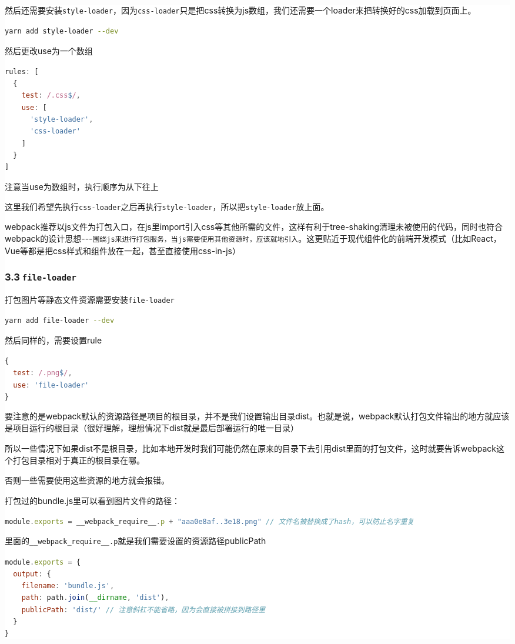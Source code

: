 然后还需要安装`style-loader`，因为`css-loader`只是把css转换为js数组，我们还需要一个loader来把转换好的css加载到页面上。

```bash
yarn add style-loader --dev
```

然后更改use为一个数组

```js
rules: [
  {
    test: /.css$/,
    use: [
      'style-loader',
      'css-loader'
    ]
  }
]
```

注意当use为数组时，执行顺序为从下往上

这里我们希望先执行`css-loader`之后再执行`style-loader`，所以把`style-loader`放上面。

webpack推荐以js文件为打包入口，在js里import引入css等其他所需的文件，这样有利于tree-shaking清理未被使用的代码，同时也符合webpack的设计思想---`围绕js来进行打包服务，当js需要使用其他资源时，应该就地引入`。这更贴近于现代组件化的前端开发模式（比如React，Vue等都是把css样式和组件放在一起，甚至直接使用css-in-js）

### 3.3 `file-loader`

打包图片等静态文件资源需要安装`file-loader`

```bash
yarn add file-loader --dev
```

然后同样的，需要设置rule

```js
{
  test: /.png$/,
  use: 'file-loader'
}
```

要注意的是webpack默认的资源路径是项目的根目录，并不是我们设置输出目录dist。也就是说，webpack默认打包文件输出的地方就应该是项目运行的根目录（很好理解，理想情况下dist就是最后部署运行的唯一目录）

所以一些情况下如果dist不是根目录，比如本地开发时我们可能仍然在原来的目录下去引用dist里面的打包文件，这时就要告诉webpack这个打包目录相对于真正的根目录在哪。

否则一些需要使用这些资源的地方就会报错。

打包过的bundle.js里可以看到图片文件的路径：

```js
module.exports = __webpack_require__.p + "aaa0e8af..3e18.png" // 文件名被替换成了hash，可以防止名字重复
```

里面的`__webpack_require__.p`就是我们需要设置的资源路径publicPath

```js
module.exports = {
  output: {
    filename: 'bundle.js',
    path: path.join(__dirname, 'dist'),
    publicPath: 'dist/' // 注意斜杠不能省略，因为会直接被拼接到路径里
  }
}
```
